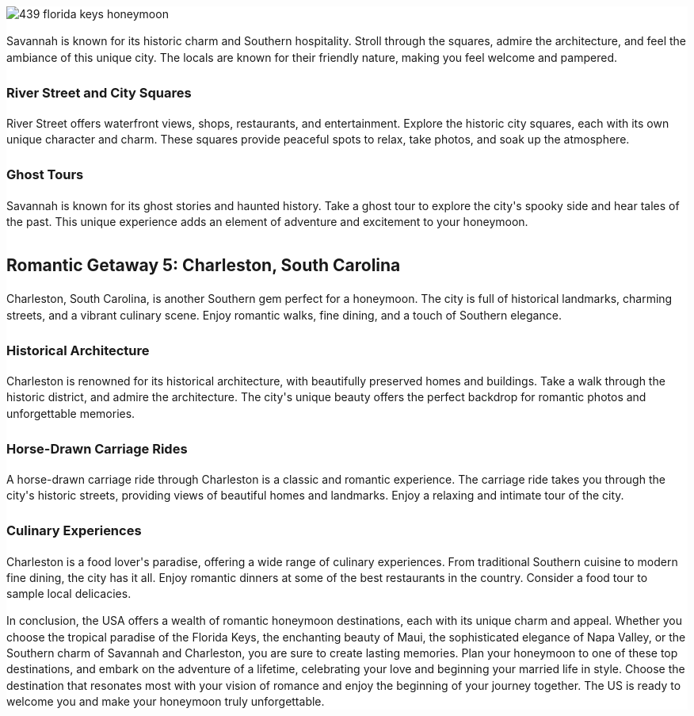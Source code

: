 ![439 florida keys honeymoon](/img/439-florida-keys-honeymoon.webp)

Savannah is known for its historic charm and Southern hospitality. Stroll through the squares, admire the architecture, and feel the ambiance of this unique city. The locals are known for their friendly nature, making you feel welcome and pampered.

### River Street and City Squares

River Street offers waterfront views, shops, restaurants, and entertainment. Explore the historic city squares, each with its own unique character and charm. These squares provide peaceful spots to relax, take photos, and soak up the atmosphere.

### Ghost Tours

Savannah is known for its ghost stories and haunted history. Take a ghost tour to explore the city's spooky side and hear tales of the past. This unique experience adds an element of adventure and excitement to your honeymoon.

## Romantic Getaway 5: Charleston, South Carolina

Charleston, South Carolina, is another Southern gem perfect for a honeymoon. The city is full of historical landmarks, charming streets, and a vibrant culinary scene. Enjoy romantic walks, fine dining, and a touch of Southern elegance.

### Historical Architecture

Charleston is renowned for its historical architecture, with beautifully preserved homes and buildings. Take a walk through the historic district, and admire the architecture. The city's unique beauty offers the perfect backdrop for romantic photos and unforgettable memories.

### Horse-Drawn Carriage Rides

A horse-drawn carriage ride through Charleston is a classic and romantic experience. The carriage ride takes you through the city's historic streets, providing views of beautiful homes and landmarks. Enjoy a relaxing and intimate tour of the city.

### Culinary Experiences

Charleston is a food lover's paradise, offering a wide range of culinary experiences. From traditional Southern cuisine to modern fine dining, the city has it all. Enjoy romantic dinners at some of the best restaurants in the country. Consider a food tour to sample local delicacies.

In conclusion, the USA offers a wealth of romantic honeymoon destinations, each with its unique charm and appeal. Whether you choose the tropical paradise of the Florida Keys, the enchanting beauty of Maui, the sophisticated elegance of Napa Valley, or the Southern charm of Savannah and Charleston, you are sure to create lasting memories. Plan your honeymoon to one of these top destinations, and embark on the adventure of a lifetime, celebrating your love and beginning your married life in style. Choose the destination that resonates most with your vision of romance and enjoy the beginning of your journey together. The US is ready to welcome you and make your honeymoon truly unforgettable.

